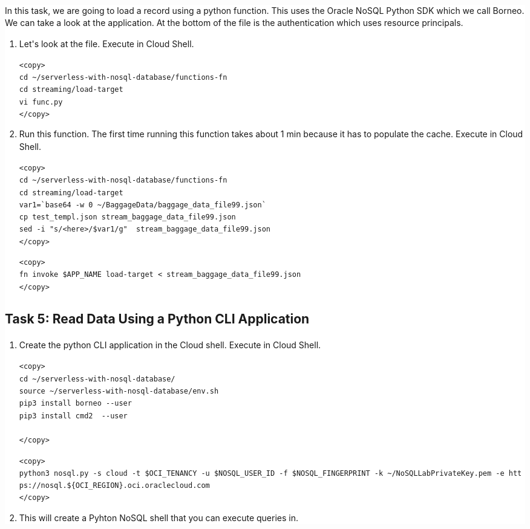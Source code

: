 In this task, we are going to load a record using a python function.  This uses the Oracle NoSQL Python SDK which we call Borneo.  We can take a look at the application. At the bottom of the file is the authentication which uses resource principals.

1. Let's look at the file.  Execute in Cloud Shell.

    ```
    <copy>
    cd ~/serverless-with-nosql-database/functions-fn
    cd streaming/load-target
    vi func.py
    </copy>
    ```

2. Run this function.  The first time running this function takes about 1 min because it has to populate the cache. Execute in Cloud Shell.

    ```
    <copy>
    cd ~/serverless-with-nosql-database/functions-fn
    cd streaming/load-target
    var1=`base64 -w 0 ~/BaggageData/baggage_data_file99.json`
    cp test_templ.json stream_baggage_data_file99.json
    sed -i "s/<here>/$var1/g"  stream_baggage_data_file99.json
    </copy>
    ```
    ```
    <copy>
    fn invoke $APP_NAME load-target < stream_baggage_data_file99.json
    </copy>
    ```

## Task 5: Read Data Using a Python CLI Application

1. Create the python CLI application in the Cloud shell.  Execute in Cloud Shell.

    ```
    <copy>
    cd ~/serverless-with-nosql-database/
    source ~/serverless-with-nosql-database/env.sh
    pip3 install borneo --user
    pip3 install cmd2  --user

    </copy>
    ```
    ```
    <copy>
    python3 nosql.py -s cloud -t $OCI_TENANCY -u $NOSQL_USER_ID -f $NOSQL_FINGERPRINT -k ~/NoSQLLabPrivateKey.pem -e https://nosql.${OCI_REGION}.oci.oraclecloud.com
    </copy>
    ```
2.  This will create a Pyhton NoSQL shell that you can execute queries in.
